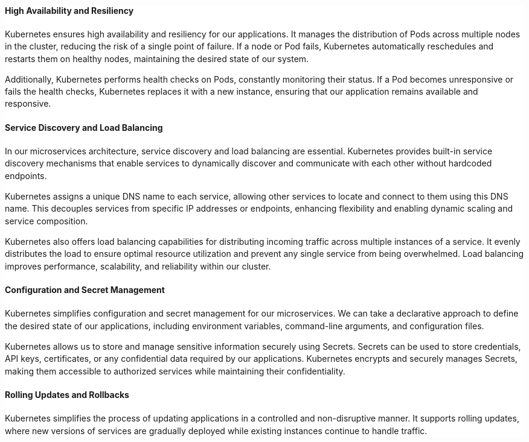 #### High Availability and Resiliency

Kubernetes ensures high availability and resiliency for our applications. It manages the distribution of Pods across
multiple nodes in the cluster, reducing the risk of a single point of failure. If a node or Pod fails, Kubernetes
automatically reschedules and restarts them on healthy nodes, maintaining the desired state of our system.

Additionally, Kubernetes performs health checks on Pods, constantly monitoring their status. If a Pod becomes
unresponsive or fails the health checks, Kubernetes replaces it with a new instance, ensuring that our application
remains available and responsive.

#### Service Discovery and Load Balancing

In our microservices architecture, service discovery and load balancing are essential. Kubernetes provides built-in
service discovery mechanisms that enable services to dynamically discover and communicate with each other without
hardcoded endpoints.

Kubernetes assigns a unique DNS name to each service, allowing other services to locate and connect to them using this
DNS name. This decouples services from specific IP addresses or endpoints, enhancing flexibility and enabling dynamic
scaling and service composition.

Kubernetes also offers load balancing capabilities for distributing incoming traffic across multiple instances of a
service. It evenly distributes the load to ensure optimal resource utilization and prevent any single service from being
overwhelmed. Load balancing improves performance, scalability, and reliability within our cluster.

#### Configuration and Secret Management

Kubernetes simplifies configuration and secret management for our microservices. We can take a declarative approach to
define the desired state of our applications, including environment variables, command-line arguments, and configuration
files.

Kubernetes allows us to store and manage sensitive information securely using Secrets. Secrets can be used to store
credentials, API keys, certificates, or any confidential data required by our applications. Kubernetes encrypts and
securely manages Secrets, making them accessible to authorized services while maintaining their confidentiality.

#### Rolling Updates and Rollbacks

Kubernetes simplifies the process of updating applications in a controlled and non-disruptive manner. It supports
rolling updates, where new versions of services are gradually deployed while existing instances continue to handle
traffic.
